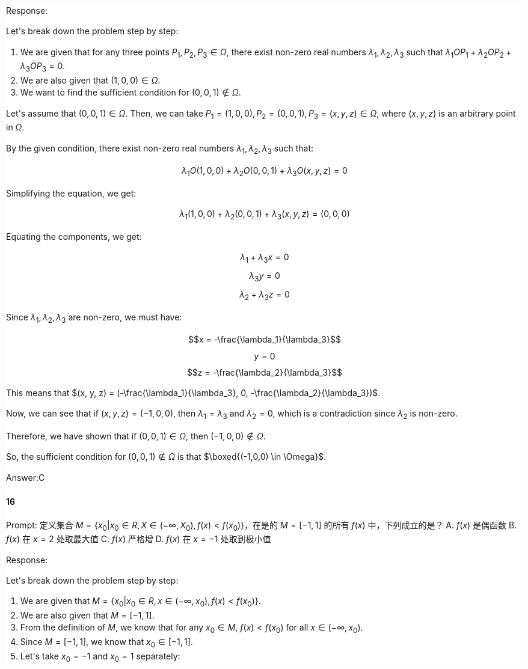 Response:

Let's break down the problem step by step:

1. We are given that for any three points $P_1, P_2, P_3 \in \Omega$, there exist non-zero real numbers $\lambda_1, \lambda_2, \lambda_3$ such that $\lambda_1 OP_1 + \lambda_2 OP_2 + \lambda_3 OP_3 = 0$.
2. We are also given that $(1,0,0) \in \Omega$.
3. We want to find the sufficient condition for $(0,0,1) \not\in \Omega$.

Let's assume that $(0,0,1) \in \Omega$. Then, we can take $P_1 = (1,0,0), P_2 = (0,0,1), P_3 = (x, y, z) \in \Omega$, where $(x, y, z)$ is an arbitrary point in $\Omega$.

By the given condition, there exist non-zero real numbers $\lambda_1, \lambda_2, \lambda_3$ such that:

$$\lambda_1 O(1,0,0) + \lambda_2 O(0,0,1) + \lambda_3 O(x, y, z) = 0$$

Simplifying the equation, we get:

$$\lambda_1 (1,0,0) + \lambda_2 (0,0,1) + \lambda_3 (x, y, z) = (0,0,0)$$

Equating the components, we get:

$$\lambda_1 + \lambda_3 x = 0$$
$$\lambda_3 y = 0$$
$$\lambda_2 + \lambda_3 z = 0$$

Since $\lambda_1, \lambda_2, \lambda_3$ are non-zero, we must have:

$$x = -\frac{\lambda_1}{\lambda_3}$$
$$y = 0$$
$$z = -\frac{\lambda_2}{\lambda_3}$$

This means that $(x, y, z) = (-\frac{\lambda_1}{\lambda_3}, 0, -\frac{\lambda_2}{\lambda_3})$.

Now, we can see that if $(x, y, z) = (-1, 0, 0)$, then $\lambda_1 = \lambda_3$ and $\lambda_2 = 0$, which is a contradiction since $\lambda_2$ is non-zero.

Therefore, we have shown that if $(0,0,1) \in \Omega$, then $(-1,0,0) \not\in \Omega$.

So, the sufficient condition for $(0,0,1) \not\in \Omega$ is that $\boxed{(-1,0,0) \in \Omega}$.

Answer:C

#### 16
Prompt: 定义集合 $M=\{x_0|x_0 \in R, X \in (-\infty, X_0), f(x) < f(x_0)\}$，在是的 $M=[-1,1]$ 的所有 $f(x)$ 中，下列成立的是？ A. $f(x)$ 是偶函数 B. $f(x)$ 在 $x=2$ 处取最大值 C. $f(x)$ 严格增 D. $f(x)$ 在 $x=-1$ 处取到极小值

Response:

Let's break down the problem step by step:

1. We are given that $M = \{x_0 | x_0 \in R, x \in (-\infty, x_0), f(x) < f(x_0)\}$.
2. We are also given that $M = [-1, 1]$.
3. From the definition of $M$, we know that for any $x_0 \in M$, $f(x) < f(x_0)$ for all $x \in (-\infty, x_0)$.
4. Since $M = [-1, 1]$, we know that $x_0 \in [-1, 1]$.
5. Let's take $x_0 = -1$ and $x_0 = 1$ separately:
